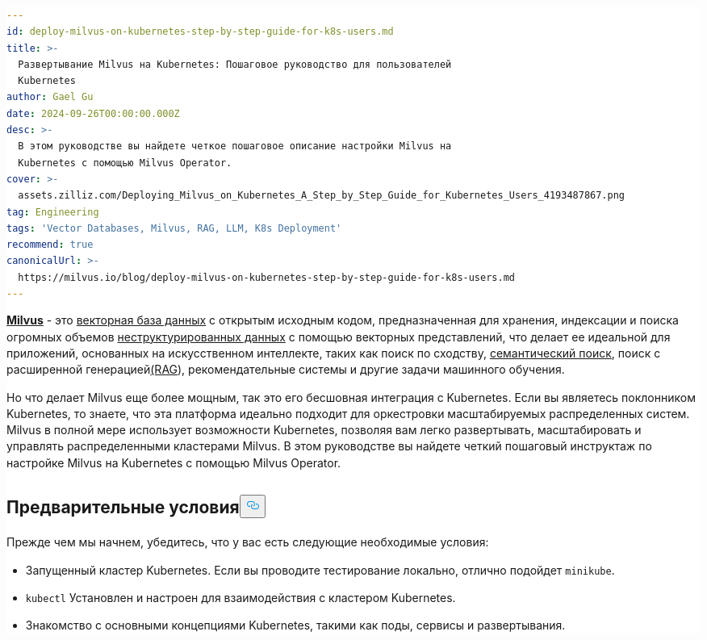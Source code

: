 ```yaml
---
id: deploy-milvus-on-kubernetes-step-by-step-guide-for-k8s-users.md
title: >-
  Развертывание Milvus на Kubernetes: Пошаговое руководство для пользователей
  Kubernetes
author: Gael Gu
date: 2024-09-26T00:00:00.000Z
desc: >-
  В этом руководстве вы найдете четкое пошаговое описание настройки Milvus на
  Kubernetes с помощью Milvus Operator.
cover: >-
  assets.zilliz.com/Deploying_Milvus_on_Kubernetes_A_Step_by_Step_Guide_for_Kubernetes_Users_4193487867.png
tag: Engineering
tags: 'Vector Databases, Milvus, RAG, LLM, K8s Deployment'
recommend: true
canonicalUrl: >-
  https://milvus.io/blog/deploy-milvus-on-kubernetes-step-by-step-guide-for-k8s-users.md
---
```

<p><a href="https://zilliz.com/what-is-milvus"><strong>Milvus</strong></a> - это <a href="https://zilliz.com/learn/what-is-vector-database">векторная база данных</a> с открытым исходным кодом, предназначенная для хранения, индексации и поиска огромных объемов <a href="https://zilliz.com/learn/introduction-to-unstructured-data">неструктурированных данных</a> с помощью векторных представлений, что делает ее идеальной для приложений, основанных на искусственном интеллекте, таких как поиск по сходству, <a href="https://zilliz.com/glossary/semantic-search">семантический поиск</a>, поиск с расширенной генерацией<a href="https://zilliz.com/learn/Retrieval-Augmented-Generation">(RAG</a>), рекомендательные системы и другие задачи машинного обучения.</p>
<p>Но что делает Milvus еще более мощным, так это его бесшовная интеграция с Kubernetes. Если вы являетесь поклонником Kubernetes, то знаете, что эта платформа идеально подходит для оркестровки масштабируемых распределенных систем. Milvus в полной мере использует возможности Kubernetes, позволяя вам легко развертывать, масштабировать и управлять распределенными кластерами Milvus. В этом руководстве вы найдете четкий пошаговый инструктаж по настройке Milvus на Kubernetes с помощью Milvus Operator.</p>
<h2 id="Prerequisites" class="common-anchor-header">Предварительные условия<button data-href="#Prerequisites" class="anchor-icon" translate="no">
      <svg translate="no"
        aria-hidden="true"
        focusable="false"
        height="20"
        version="1.1"
        viewBox="0 0 16 16"
        width="16"
      >
        <path
          fill="#0092E4"
          fill-rule="evenodd"
          d="M4 9h1v1H4c-1.5 0-3-1.69-3-3.5S2.55 3 4 3h4c1.45 0 3 1.69 3 3.5 0 1.41-.91 2.72-2 3.25V8.59c.58-.45 1-1.27 1-2.09C10 5.22 8.98 4 8 4H4c-.98 0-2 1.22-2 2.5S3 9 4 9zm9-3h-1v1h1c1 0 2 1.22 2 2.5S13.98 12 13 12H9c-.98 0-2-1.22-2-2.5 0-.83.42-1.64 1-2.09V6.25c-1.09.53-2 1.84-2 3.25C6 11.31 7.55 13 9 13h4c1.45 0 3-1.69 3-3.5S14.5 6 13 6z"
        ></path>
      </svg>
    </button></h2><p>Прежде чем мы начнем, убедитесь, что у вас есть следующие необходимые условия:</p>
<ul>
<li><p>Запущенный кластер Kubernetes. Если вы проводите тестирование локально, отлично подойдет <code translate="no">minikube</code>.</p></li>
<li><p><code translate="no">kubectl</code> Установлен и настроен для взаимодействия с кластером Kubernetes.</p></li>
<li><p>Знакомство с основными концепциями Kubernetes, такими как поды, сервисы и развертывания.</p></li>
</ul>